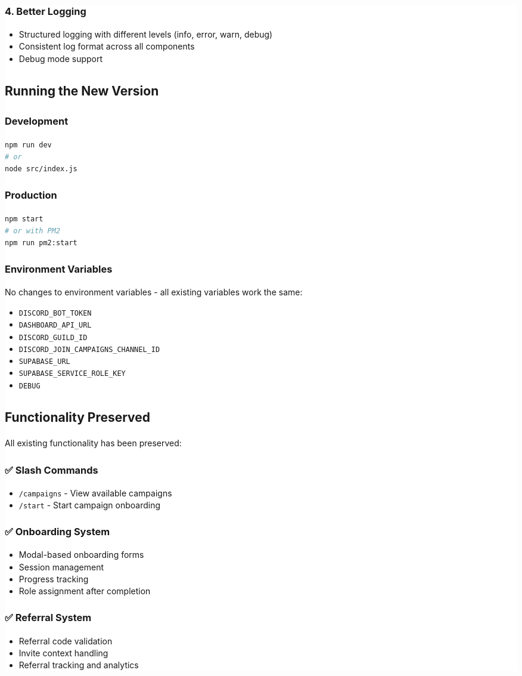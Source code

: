 ### 4. Better Logging
- Structured logging with different levels (info, error, warn, debug)
- Consistent log format across all components
- Debug mode support

## Running the New Version

### Development
```bash
npm run dev
# or
node src/index.js
```

### Production
```bash
npm start
# or with PM2
npm run pm2:start
```

### Environment Variables
No changes to environment variables - all existing variables work the same:
- `DISCORD_BOT_TOKEN`
- `DASHBOARD_API_URL`
- `DISCORD_GUILD_ID`
- `DISCORD_JOIN_CAMPAIGNS_CHANNEL_ID`
- `SUPABASE_URL`
- `SUPABASE_SERVICE_ROLE_KEY`
- `DEBUG`

## Functionality Preserved

All existing functionality has been preserved:

### ✅ Slash Commands
- `/campaigns` - View available campaigns
- `/start` - Start campaign onboarding

### ✅ Onboarding System
- Modal-based onboarding forms
- Session management
- Progress tracking
- Role assignment after completion

### ✅ Referral System
- Referral code validation
- Invite context handling
- Referral tracking and analytics
